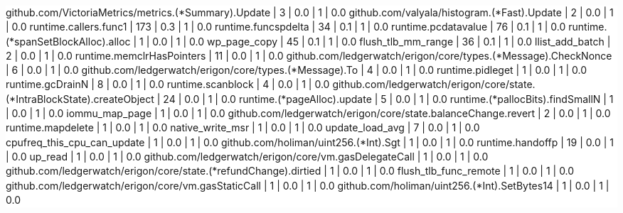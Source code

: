 github.com/VictoriaMetrics/metrics.(*Summary).Update                                  |      3 |   0.0 |     1 |   0.0
github.com/valyala/histogram.(*Fast).Update                                           |      2 |   0.0 |     1 |   0.0
runtime.callers.func1                                                                 |    173 |   0.3 |     1 |   0.0
runtime.funcspdelta                                                                   |     34 |   0.1 |     1 |   0.0
runtime.pcdatavalue                                                                   |     76 |   0.1 |     1 |   0.0
runtime.(*spanSetBlockAlloc).alloc                                                    |      1 |   0.0 |     1 |   0.0
wp_page_copy                                                                          |     45 |   0.1 |     1 |   0.0
flush_tlb_mm_range                                                                    |     36 |   0.1 |     1 |   0.0
llist_add_batch                                                                       |      2 |   0.0 |     1 |   0.0
runtime.memclrHasPointers                                                             |     11 |   0.0 |     1 |   0.0
github.com/ledgerwatch/erigon/core/types.(*Message).CheckNonce                        |      6 |   0.0 |     1 |   0.0
github.com/ledgerwatch/erigon/core/types.(*Message).To                                |      4 |   0.0 |     1 |   0.0
runtime.pidleget                                                                      |      1 |   0.0 |     1 |   0.0
runtime.gcDrainN                                                                      |      8 |   0.0 |     1 |   0.0
runtime.scanblock                                                                     |      4 |   0.0 |     1 |   0.0
github.com/ledgerwatch/erigon/core/state.(*IntraBlockState).createObject              |     24 |   0.0 |     1 |   0.0
runtime.(*pageAlloc).update                                                           |      5 |   0.0 |     1 |   0.0
runtime.(*pallocBits).findSmallN                                                      |      1 |   0.0 |     1 |   0.0
iommu_map_page                                                                        |      1 |   0.0 |     1 |   0.0
github.com/ledgerwatch/erigon/core/state.balanceChange.revert                         |      2 |   0.0 |     1 |   0.0
runtime.mapdelete                                                                     |      1 |   0.0 |     1 |   0.0
native_write_msr                                                                      |      1 |   0.0 |     1 |   0.0
update_load_avg                                                                       |      7 |   0.0 |     1 |   0.0
cpufreq_this_cpu_can_update                                                           |      1 |   0.0 |     1 |   0.0
github.com/holiman/uint256.(*Int).Sgt                                                 |      1 |   0.0 |     1 |   0.0
runtime.handoffp                                                                      |     19 |   0.0 |     1 |   0.0
up_read                                                                               |      1 |   0.0 |     1 |   0.0
github.com/ledgerwatch/erigon/core/vm.gasDelegateCall                                 |      1 |   0.0 |     1 |   0.0
github.com/ledgerwatch/erigon/core/state.(*refundChange).dirtied                      |      1 |   0.0 |     1 |   0.0
flush_tlb_func_remote                                                                 |      1 |   0.0 |     1 |   0.0
github.com/ledgerwatch/erigon/core/vm.gasStaticCall                                   |      1 |   0.0 |     1 |   0.0
github.com/holiman/uint256.(*Int).SetBytes14                                          |      1 |   0.0 |     1 |   0.0